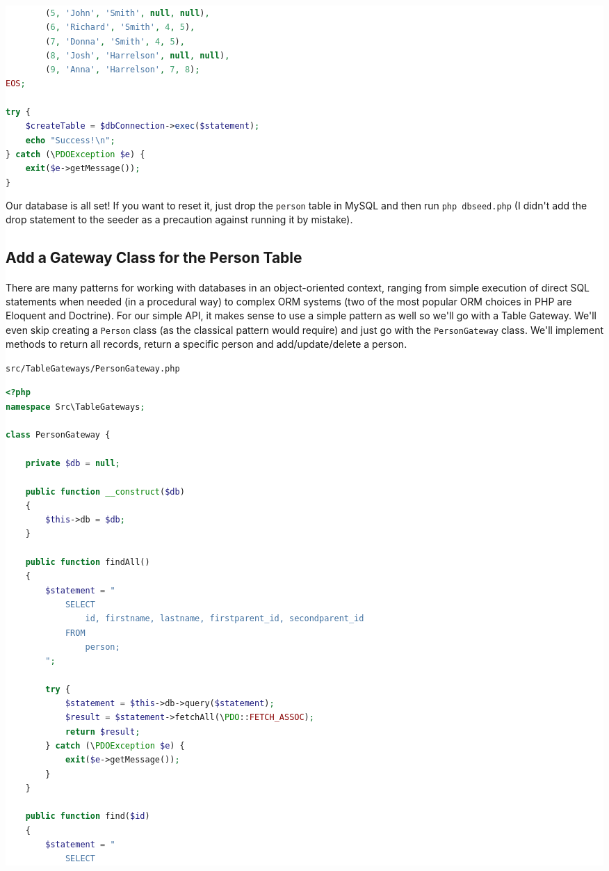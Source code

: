 ```php
        (5, 'John', 'Smith', null, null),
        (6, 'Richard', 'Smith', 4, 5),
        (7, 'Donna', 'Smith', 4, 5),
        (8, 'Josh', 'Harrelson', null, null),
        (9, 'Anna', 'Harrelson', 7, 8);
EOS;

try {
    $createTable = $dbConnection->exec($statement);
    echo "Success!\n";
} catch (\PDOException $e) {
    exit($e->getMessage());
}
```

Our database is all set! If you want to reset it, just drop the `person` table in MySQL and then run `php dbseed.php` (I didn't add the drop statement to the seeder as a precaution against running it by mistake).
## Add a Gateway Class for the Person Table
There are many patterns for working with databases in an object-oriented context, ranging from simple execution of direct SQL statements when needed (in a procedural way)  to complex ORM systems (two of the most popular ORM choices in PHP are Eloquent and Doctrine). For our simple API, it makes sense to use a simple pattern as well so we'll go with a Table Gateway. We'll even skip creating a `Person` class (as the classical pattern would require) and just go with the `PersonGateway` class. We'll implement methods to return all records, return a specific person and add/update/delete a person.

`src/TableGateways/PersonGateway.php`

```php
<?php
namespace Src\TableGateways;

class PersonGateway {

    private $db = null;

    public function __construct($db)
    {
        $this->db = $db;
    }

    public function findAll()
    {
        $statement = "
            SELECT 
                id, firstname, lastname, firstparent_id, secondparent_id
            FROM
                person;
        ";

        try {
            $statement = $this->db->query($statement);
            $result = $statement->fetchAll(\PDO::FETCH_ASSOC);
            return $result;
        } catch (\PDOException $e) {
            exit($e->getMessage());
        }
    }

    public function find($id)
    {
        $statement = "
            SELECT 
```